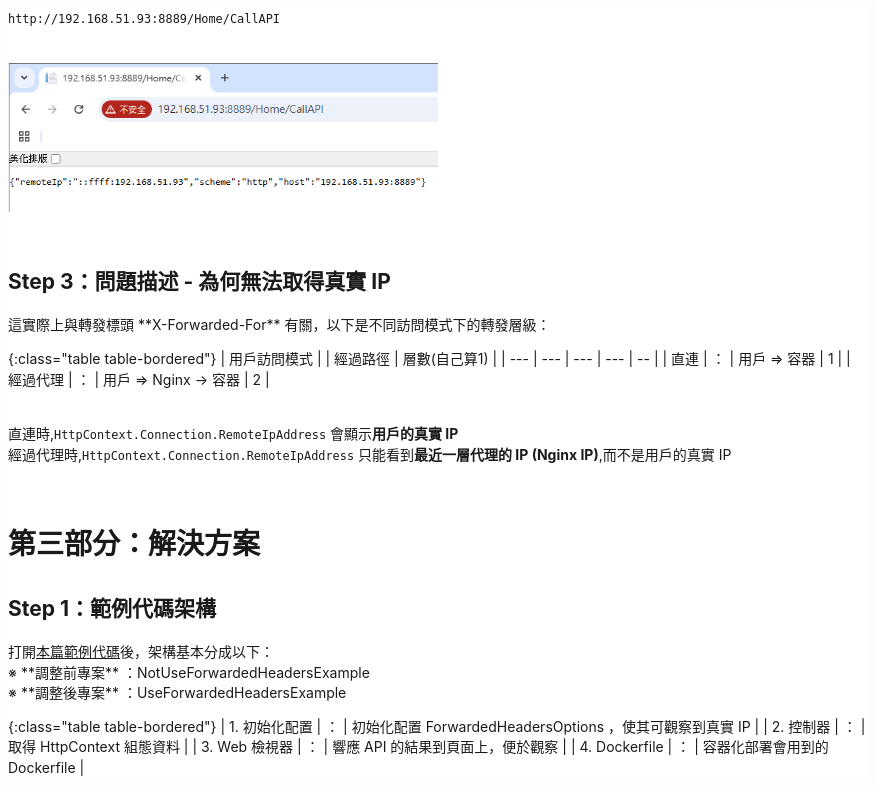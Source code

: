 ``` Markdown
http://192.168.51.93:8889/Home/CallAPI
```

<br/><img src="/assets/image/LearnNote/2025_11_15/004-2.png" alt="" width="50%" height="50%" />
<br/><br/>


<h2>Step 3：問題描述 - 為何無法取得真實 IP </h2>
這實際上與轉發標頭 **X-Forwarded-For** 有關，以下是不同訪問模式下的轉發層級：

{:class="table table-bordered"}
| 用戶訪問模式  |  | 經過路徑 | 層數(自己算1) |
| ---  | ---  | --- | ---  | -- |
| 直連  | ： | 用戶 => 容器  | 1 |
| 經過代理  | ： | 用戶 => Nginx -> 容器 | 2 |

<br/>直連時,`HttpContext.Connection.RemoteIpAddress` 會顯示**用戶的真實 IP**
<br/>經過代理時,`HttpContext.Connection.RemoteIpAddress` 只能看到**最近一層代理的 IP (Nginx IP)**,而不是用戶的真實 IP
<br/><br/>


<h1>第三部分：解決方案</h1>

<h2>Step 1：範例代碼架構</h2>
打開<a href="https://github.com/gotoa1234/MyBlogExample/tree/main/UseForwardedHeadersExample">本篇範例代碼</a>後，架構基本分成以下：
<br/>※ **調整前專案** ：NotUseForwardedHeadersExample
<br/>※ **調整後專案** ：UseForwardedHeadersExample

{:class="table table-bordered"}
| 1. 初始化配置  | ： | 初始化配置 ForwardedHeadersOptions ，使其可觀察到真實 IP  | 
| 2. 控制器  | ： | 取得 HttpContext 組態資料  | 
| 3. Web 檢視器  | ： | 響應 API 的結果到頁面上，便於觀察 | 
| 4. Dockerfile  | ： | 容器化部署會用到的 Dockerfile | 
